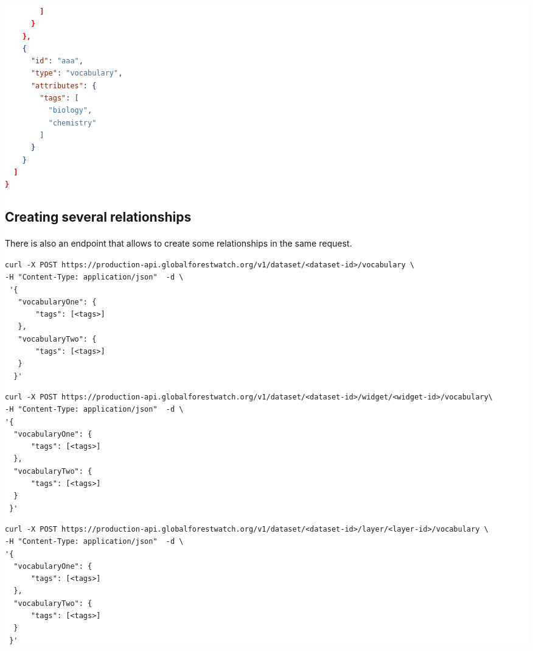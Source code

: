 ```json
        ]
      }
    },
    {
      "id": "aaa",
      "type": "vocabulary",
      "attributes": {
        "tags": [
          "biology",
          "chemistry"
        ]
      }
    }
  ]
}
```

## Creating several relationships

There is also an endpoint that allows to create some relationships in the same request.

```shell
curl -X POST https://production-api.globalforestwatch.org/v1/dataset/<dataset-id>/vocabulary \
-H "Content-Type: application/json"  -d \
 '{
   "vocabularyOne": {
       "tags": [<tags>]
   },
   "vocabularyTwo": {
       "tags": [<tags>]
   }
  }'
```

```shell
curl -X POST https://production-api.globalforestwatch.org/v1/dataset/<dataset-id>/widget/<widget-id>/vocabulary\
-H "Content-Type: application/json"  -d \
'{
  "vocabularyOne": {
      "tags": [<tags>]
  },
  "vocabularyTwo": {
      "tags": [<tags>]
  }
 }'
```

```shell
curl -X POST https://production-api.globalforestwatch.org/v1/dataset/<dataset-id>/layer/<layer-id>/vocabulary \
-H "Content-Type: application/json"  -d \
'{
  "vocabularyOne": {
      "tags": [<tags>]
  },
  "vocabularyTwo": {
      "tags": [<tags>]
  }
 }'
```
